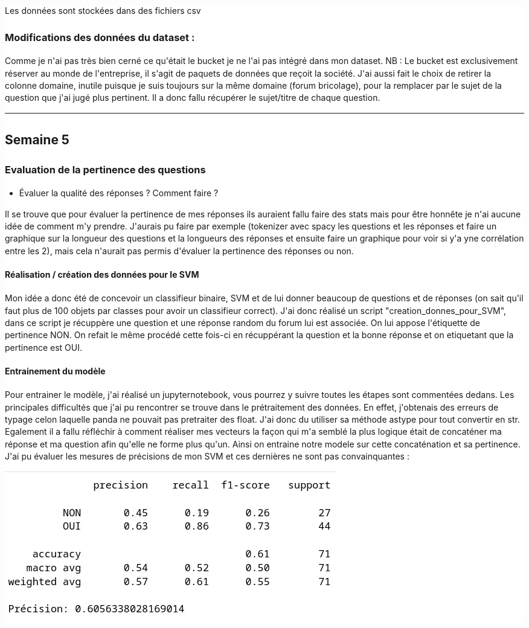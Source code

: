 Les données sont stockées dans des fichiers csv

### Modifications des données du dataset : 
Comme je n'ai pas très bien cerné ce qu'était le bucket je ne l'ai pas intégré dans mon dataset. NB : Le bucket est exclusivement réserver au monde de l'entreprise, il s'agit de paquets de données que reçoit la société. J'ai aussi fait le choix de retirer la colonne domaine, inutile puisque je suis toujours sur la même domaine (forum bricolage), pour la remplacer par le sujet de la question que j'ai jugé plus pertinent. 
Il a donc fallu récupérer le sujet/titre de chaque question.

-----
## Semaine 5
### Evaluation de la pertinence des questions

- Évaluer la qualité des réponses ? Comment faire ?

Il se trouve que pour évaluer la pertinence de mes réponses ils auraient fallu faire des stats mais pour être honnête je n'ai aucune idée de comment m'y prendre. J'aurais pu faire par exemple (tokenizer avec spacy les questions et les réponses et faire un graphique sur la longueur des questions et la longueurs des réponses et ensuite faire un graphique pour voir si y'a yne corrélation entre les 2), mais cela n'aurait pas permis d'évaluer la pertinence des réponses ou non.

#### Réalisation / création des données pour le SVM
Mon idée a donc été de concevoir un classifieur binaire, SVM et de lui donner beaucoup de questions et de réponses (on sait qu'il faut plus de 100 objets par classes pour avoir un classifieur correct).
J'ai donc réalisé un script "creation_donnes_pour_SVM", dans ce script je récuppère une question et une réponse random du forum lui est associée. On lui appose l'étiquette de pertinence NON. On refait le même procédé cette fois-ci en récuppérant la question et la bonne réponse et on etiquetant que la pertinence est OUI.

#### Entrainement du modèle
Pour entrainer le modèle, j'ai réalisé un jupyternotebook, vous pourrez y suivre toutes les étapes sont commentées dedans. Les principales difficultés que j'ai pu rencontrer se trouve dans le prétraitement des données. En effet, j'obtenais des erreurs de typage celon laquelle panda ne pouvait pas pretraiter des float. J'ai donc du utiliser sa méthode astype pour tout convertir en str. Egalement il a fallu réfléchir à comment réaliser mes vecteurs la façon qui m'a semblé la plus logique était de concaténer ma réponse et ma question afin qu'elle ne forme plus qu'un. Ainsi on entraine notre modele sur cette concaténation et sa pertinence.
J'ai pu évaluer les mesures de précisions de mon SVM et ces dernières ne sont pas convainquantes :

![Mesures précisions](../doc/img/mesures_precisions.png)
